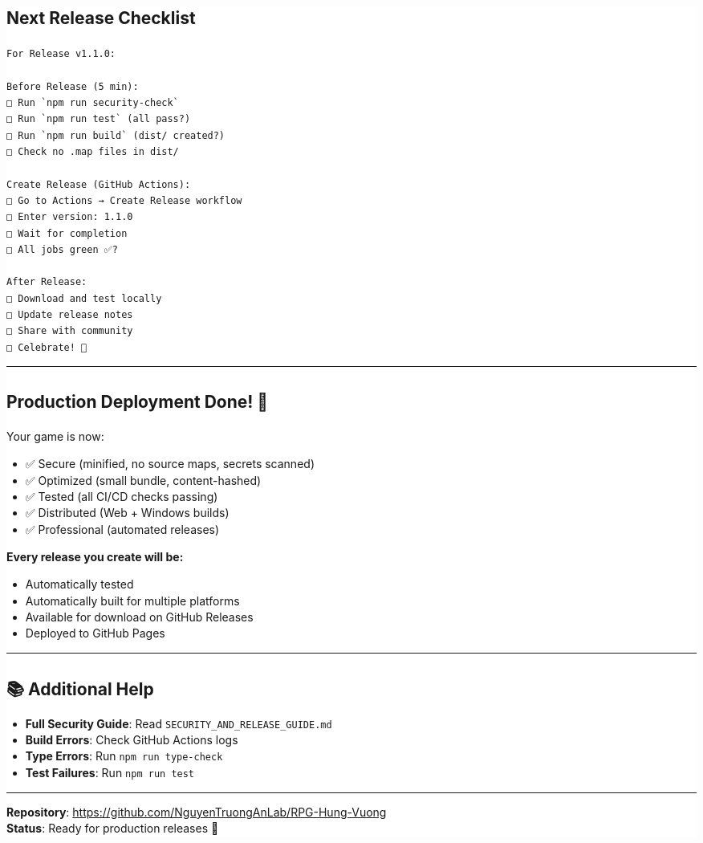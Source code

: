 ## Next Release Checklist

```
For Release v1.1.0:

Before Release (5 min):
□ Run `npm run security-check`
□ Run `npm run test` (all pass?)
□ Run `npm run build` (dist/ created?)
□ Check no .map files in dist/

Create Release (GitHub Actions):
□ Go to Actions → Create Release workflow
□ Enter version: 1.1.0
□ Wait for completion
□ All jobs green ✅?

After Release:
□ Download and test locally
□ Update release notes
□ Share with community
□ Celebrate! 🎉
```

---

## Production Deployment Done! 🎉

Your game is now:
- ✅ Secure (minified, no source maps, secrets scanned)
- ✅ Optimized (small bundle, content-hashed)
- ✅ Tested (all CI/CD checks passing)
- ✅ Distributed (Web + Windows builds)
- ✅ Professional (automated releases)

**Every release you create will be:**
- Automatically tested
- Automatically built for multiple platforms
- Available for download on GitHub Releases
- Deployed to GitHub Pages

---

## 📚 Additional Help

- **Full Security Guide**: Read `SECURITY_AND_RELEASE_GUIDE.md`
- **Build Errors**: Check GitHub Actions logs
- **Type Errors**: Run `npm run type-check`
- **Test Failures**: Run `npm run test`

---

**Repository**: https://github.com/NguyenTruongAnLab/RPG-Hung-Vuong  
**Status**: Ready for production releases 🚀
